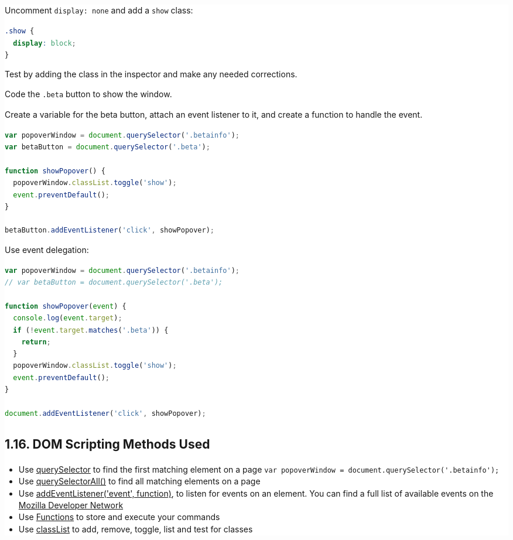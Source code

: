Uncomment `display: none` and add a `show` class:

```css
.show {
  display: block;
}
```

Test by adding the class in the inspector and make any needed corrections.

Code the `.beta` button to show the window.

Create a variable for the beta button, attach an event listener to it, and create a function to handle the event.

```js
var popoverWindow = document.querySelector('.betainfo');
var betaButton = document.querySelector('.beta');

function showPopover() {
  popoverWindow.classList.toggle('show');
  event.preventDefault();
}

betaButton.addEventListener('click', showPopover);
```

Use event delegation:

```js
var popoverWindow = document.querySelector('.betainfo');
// var betaButton = document.querySelector('.beta');

function showPopover(event) {
  console.log(event.target);
  if (!event.target.matches('.beta')) {
    return;
  }
  popoverWindow.classList.toggle('show');
  event.preventDefault();
}

document.addEventListener('click', showPopover);
```

## 1.16. DOM Scripting Methods Used

- Use [querySelector](https://developer.mozilla.org/en-US/docs/Web/API/Document/querySelector) to find the first matching element on a page `var popoverWindow = document.querySelector('.betainfo');`
- Use [querySelectorAll()](https://developer.mozilla.org/en-US/docs/Web/API/ParentNode/querySelectorAll) to find all matching elements on a page
- Use [addEventListener('event', function)](https://developer.mozilla.org/en-US/docs/Web/API/EventTarget/addEventListener), to listen for events on an element. You can find a full list of available events on the [Mozilla Developer Network](https://developer.mozilla.org/en-US/docs/Web/Events)
- Use [Functions](https://developer.mozilla.org/en-US/docs/Glossary/Function) to store and execute your commands
- Use [classList](https://plainjs.com/javascript/attributes/adding-removing-and-testing-for-classes-9/) to add, remove, toggle, list and test for classes
